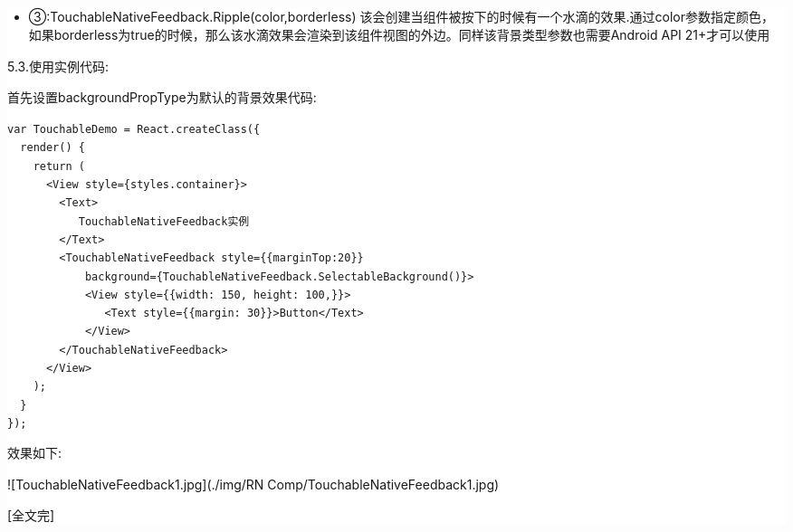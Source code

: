 - ③:TouchableNativeFeedback.Ripple(color,borderless)  该会创建当组件被按下的时候有一个水滴的效果.通过color参数指定颜色，如果borderless为true的时候，那么该水滴效果会渲染到该组件视图的外边。同样该背景类型参数也需要Android API 21+才可以使用

5.3.使用实例代码:

首先设置backgroundPropType为默认的背景效果代码:

```
var TouchableDemo = React.createClass({
  render() {
    return (
      <View style={styles.container}>
        <Text>
           TouchableNativeFeedback实例
        </Text>
        <TouchableNativeFeedback style={{marginTop:20}} 
            background={TouchableNativeFeedback.SelectableBackground()}>
            <View style={{width: 150, height: 100,}}>
               <Text style={{margin: 30}}>Button</Text>
            </View>  
        </TouchableNativeFeedback>
      </View>
    );
  }
});
```

效果如下:

![TouchableNativeFeedback1.jpg](./img/RN Comp/TouchableNativeFeedback1.jpg)



[全文完]
